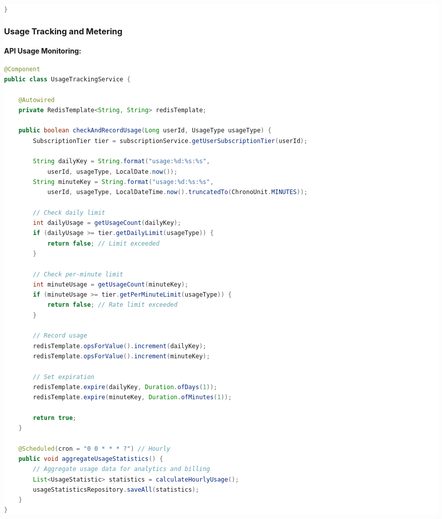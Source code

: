 ```java
}
```

### Usage Tracking and Metering
**API Usage Monitoring:**
```java
@Component
public class UsageTrackingService {
    
    @Autowired
    private RedisTemplate<String, String> redisTemplate;
    
    public boolean checkAndRecordUsage(Long userId, UsageType usageType) {
        SubscriptionTier tier = subscriptionService.getUserSubscriptionTier(userId);
        
        String dailyKey = String.format("usage:%d:%s:%s", 
            userId, usageType, LocalDate.now());
        String minuteKey = String.format("usage:%d:%s:%s", 
            userId, usageType, LocalDateTime.now().truncatedTo(ChronoUnit.MINUTES));
        
        // Check daily limit
        int dailyUsage = getUsageCount(dailyKey);
        if (dailyUsage >= tier.getDailyLimit(usageType)) {
            return false; // Limit exceeded
        }
        
        // Check per-minute limit
        int minuteUsage = getUsageCount(minuteKey);
        if (minuteUsage >= tier.getPerMinuteLimit(usageType)) {
            return false; // Rate limit exceeded
        }
        
        // Record usage
        redisTemplate.opsForValue().increment(dailyKey);
        redisTemplate.opsForValue().increment(minuteKey);
        
        // Set expiration
        redisTemplate.expire(dailyKey, Duration.ofDays(1));
        redisTemplate.expire(minuteKey, Duration.ofMinutes(1));
        
        return true;
    }
    
    @Scheduled(cron = "0 0 * * * ?") // Hourly
    public void aggregateUsageStatistics() {
        // Aggregate usage data for analytics and billing
        List<UsageStatistic> statistics = calculateHourlyUsage();
        usageStatisticsRepository.saveAll(statistics);
    }
}
```
